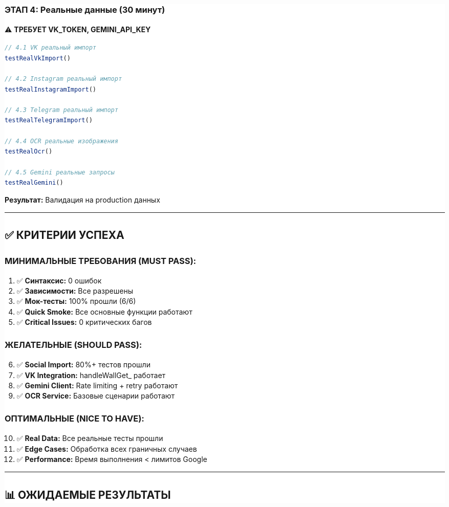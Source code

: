 ### **ЭТАП 4: Реальные данные** (30 минут)

⚠️ **ТРЕБУЕТ VK_TOKEN, GEMINI_API_KEY**

```javascript
// 4.1 VK реальный импорт
testRealVkImport()

// 4.2 Instagram реальный импорт
testRealInstagramImport()

// 4.3 Telegram реальный импорт
testRealTelegramImport()

// 4.4 OCR реальные изображения
testRealOcr()

// 4.5 Gemini реальные запросы
testRealGemini()
```

**Результат:** Валидация на production данных

---

## ✅ КРИТЕРИИ УСПЕХА

### **МИНИМАЛЬНЫЕ ТРЕБОВАНИЯ (MUST PASS):**

1. ✅ **Синтаксис:** 0 ошибок
2. ✅ **Зависимости:** Все разрешены
3. ✅ **Мок-тесты:** 100% прошли (6/6)
4. ✅ **Quick Smoke:** Все основные функции работают
5. ✅ **Critical Issues:** 0 критических багов

### **ЖЕЛАТЕЛЬНЫЕ (SHOULD PASS):**

6. ✅ **Social Import:** 80%+ тестов прошли
7. ✅ **VK Integration:** handleWallGet_ работает
8. ✅ **Gemini Client:** Rate limiting + retry работают
9. ✅ **OCR Service:** Базовые сценарии работают

### **ОПТИМАЛЬНЫЕ (NICE TO HAVE):**

10. ✅ **Real Data:** Все реальные тесты прошли
11. ✅ **Edge Cases:** Обработка всех граничных случаев
12. ✅ **Performance:** Время выполнения < лимитов Google

---

## 📊 ОЖИДАЕМЫЕ РЕЗУЛЬТАТЫ
